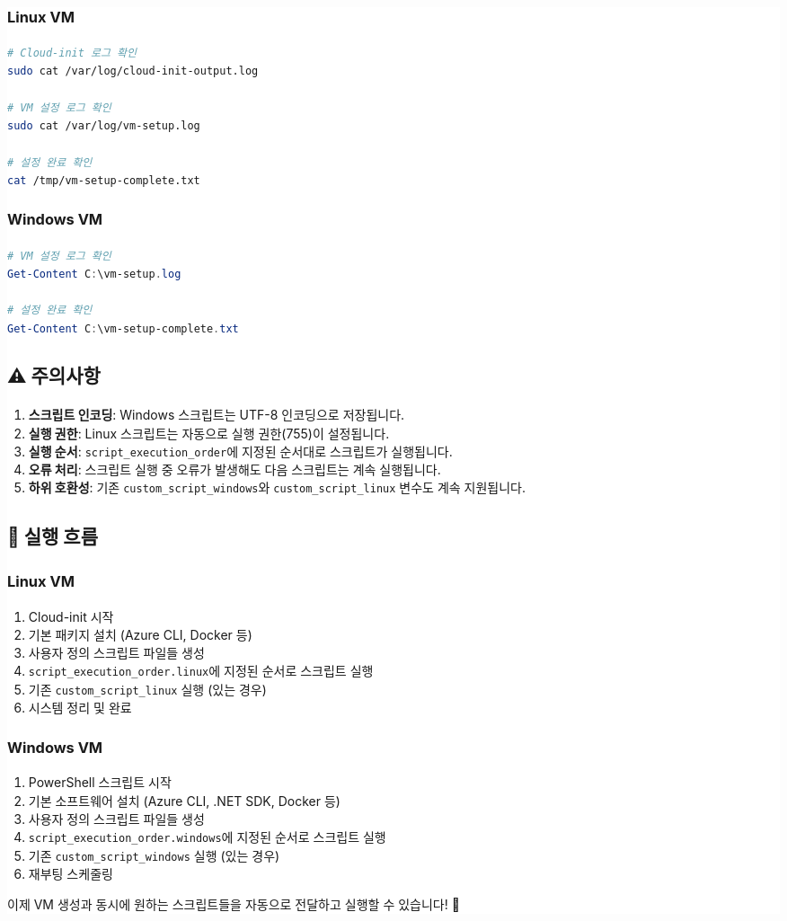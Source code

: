 ### Linux VM
```bash
# Cloud-init 로그 확인
sudo cat /var/log/cloud-init-output.log

# VM 설정 로그 확인
sudo cat /var/log/vm-setup.log

# 설정 완료 확인
cat /tmp/vm-setup-complete.txt
```

### Windows VM
```powershell
# VM 설정 로그 확인
Get-Content C:\vm-setup.log

# 설정 완료 확인
Get-Content C:\vm-setup-complete.txt
```

## ⚠️ 주의사항

1. **스크립트 인코딩**: Windows 스크립트는 UTF-8 인코딩으로 저장됩니다.
2. **실행 권한**: Linux 스크립트는 자동으로 실행 권한(755)이 설정됩니다.
3. **실행 순서**: `script_execution_order`에 지정된 순서대로 스크립트가 실행됩니다.
4. **오류 처리**: 스크립트 실행 중 오류가 발생해도 다음 스크립트는 계속 실행됩니다.
5. **하위 호환성**: 기존 `custom_script_windows`와 `custom_script_linux` 변수도 계속 지원됩니다.

## 🔄 실행 흐름

### Linux VM
1. Cloud-init 시작
2. 기본 패키지 설치 (Azure CLI, Docker 등)
3. 사용자 정의 스크립트 파일들 생성
4. `script_execution_order.linux`에 지정된 순서로 스크립트 실행
5. 기존 `custom_script_linux` 실행 (있는 경우)
6. 시스템 정리 및 완료

### Windows VM
1. PowerShell 스크립트 시작
2. 기본 소프트웨어 설치 (Azure CLI, .NET SDK, Docker 등)
3. 사용자 정의 스크립트 파일들 생성
4. `script_execution_order.windows`에 지정된 순서로 스크립트 실행
5. 기존 `custom_script_windows` 실행 (있는 경우)
6. 재부팅 스케줄링

이제 VM 생성과 동시에 원하는 스크립트들을 자동으로 전달하고 실행할 수 있습니다! 🎉

